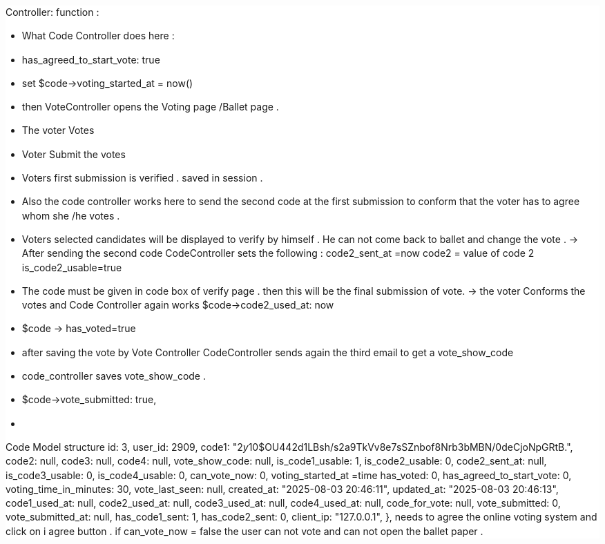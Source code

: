 Controller: 
function : 
- What Code Controller does here : 
- has_agreed_to_start_vote: true 
- set $code->voting_started_at = now()
- then VoteController opens the Voting page /Ballet page . 
 - The voter Votes 
 - Voter Submit the votes 
 - Voters first submission is verified . saved in session . 
 
 - Also the code controller works here to send the second code at the first submission to conform that the voter  has to agree whom she /he votes . 
-   Voters selected candidates will be displayed to verify by himself .  He can not come back to ballet and change the vote . 
-> After sending the second code CodeController sets the following : 
 code2_sent_at =now 
 code2 = value of code 2 
 is_code2_usable=true 
- The code must be given in code box of verify page . then this will be the final submission of vote. 
 -> the voter Conforms the votes  and Code Controller again works 
  $code->code2_used_at: now 
- $code -> has_voted=true 
- after saving the vote by Vote Controller CodeController sends again the third email to get a vote_show_code 
- code_controller saves vote_show_code . 
- $code->vote_submitted: true, 
-



Code Model structure
id: 3, 
user_id: 2909, 
code1: "$2y$10$OU442d1LBsh/s2a9TkVv8e7sSZnbof8Nrb3bMBN/0deCjoNpGRtB.", 
code2: null, 
code3: null, 
code4: null, 
vote_show_code: null, 
is_code1_usable: 1, 
is_code2_usable: 0, 
code2_sent_at: null, 
is_code3_usable: 0, 
is_code4_usable: 0, 
can_vote_now: 0, 
voting_started_at =time 
has_voted: 0, 
has_agreed_to_start_vote: 0,
voting_time_in_minutes: 30, 
vote_last_seen: null, 
created_at: "2025-08-03 20:46:11", 
updated_at: "2025-08-03 20:46:13", 
code1_used_at: null, 
code2_used_at: null, 
code3_used_at: null, 
code4_used_at: null, 
code_for_vote: null, 
vote_submitted: 0, 
vote_submitted_at: null, 
has_code1_sent: 1, 
has_code2_sent: 0, 
client_ip: "127.0.0.1", 
}, 
needs to agree the online voting system and click on i agree button . if can_vote_now = false the user can not vote and can not open the ballet paper . 
